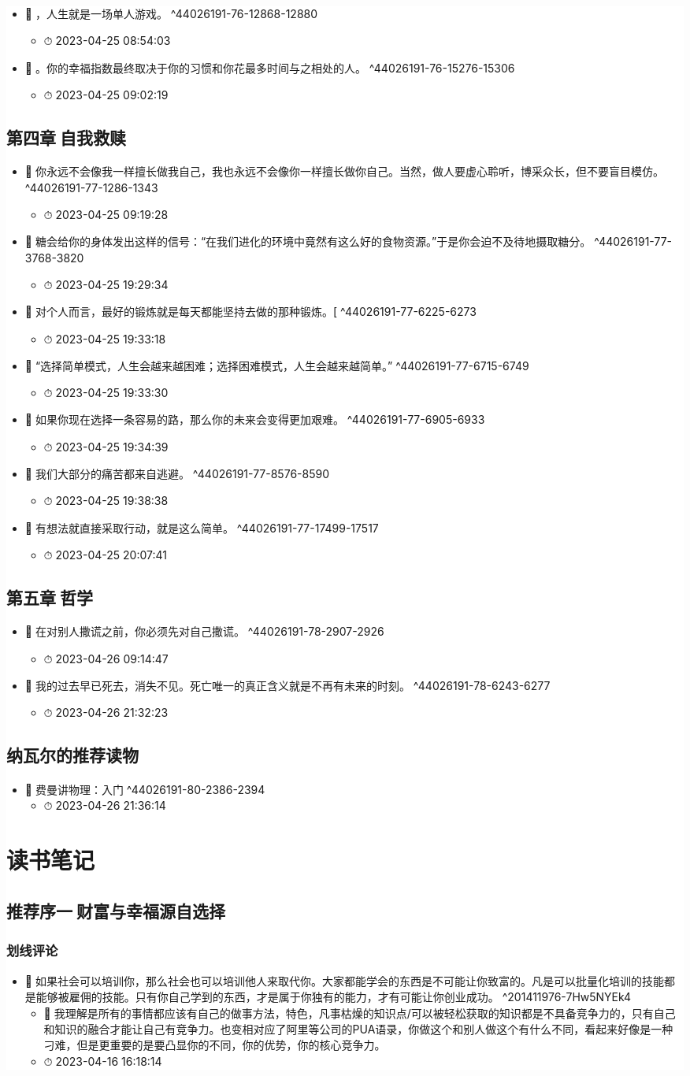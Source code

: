 - 📌 ，人生就是一场单人游戏。 ^44026191-76-12868-12880
    - ⏱ 2023-04-25 08:54:03 

- 📌 。你的幸福指数最终取决于你的习惯和你花最多时间与之相处的人。 ^44026191-76-15276-15306
    - ⏱ 2023-04-25 09:02:19 
 
 
## 第四章 自我救赎


- 📌 你永远不会像我一样擅长做我自己，我也永远不会像你一样擅长做你自己。当然，做人要虚心聆听，博采众长，但不要盲目模仿。 ^44026191-77-1286-1343
    - ⏱ 2023-04-25 09:19:28 

- 📌 糖会给你的身体发出这样的信号：“在我们进化的环境中竟然有这么好的食物资源。”于是你会迫不及待地摄取糖分。 ^44026191-77-3768-3820
    - ⏱ 2023-04-25 19:29:34 

- 📌 对个人而言，最好的锻炼就是每天都能坚持去做的那种锻炼。[ ^44026191-77-6225-6273
    - ⏱ 2023-04-25 19:33:18 

- 📌 “选择简单模式，人生会越来越困难；选择困难模式，人生会越来越简单。” ^44026191-77-6715-6749
    - ⏱ 2023-04-25 19:33:30 

- 📌 如果你现在选择一条容易的路，那么你的未来会变得更加艰难。 ^44026191-77-6905-6933
    - ⏱ 2023-04-25 19:34:39 

- 📌 我们大部分的痛苦都来自逃避。 ^44026191-77-8576-8590
    - ⏱ 2023-04-25 19:38:38 

- 📌 有想法就直接采取行动，就是这么简单。 ^44026191-77-17499-17517
    - ⏱ 2023-04-25 20:07:41 
## 第五章 哲学


- 📌 在对别人撒谎之前，你必须先对自己撒谎。 ^44026191-78-2907-2926
    - ⏱ 2023-04-26 09:14:47 

- 📌 我的过去早已死去，消失不见。死亡唯一的真正含义就是不再有未来的时刻。 ^44026191-78-6243-6277
    - ⏱ 2023-04-26 21:32:23 
## 纳瓦尔的推荐读物


- 📌 费曼讲物理：入门 ^44026191-80-2386-2394
    - ⏱ 2023-04-26 21:36:14 
# 读书笔记

## 推荐序一 财富与幸福源自选择

### 划线评论
- 📌 如果社会可以培训你，那么社会也可以培训他人来取代你。大家都能学会的东西是不可能让你致富的。凡是可以批量化培训的技能都是能够被雇佣的技能。只有你自己学到的东西，才是属于你独有的能力，才有可能让你创业成功。  ^201411976-7Hw5NYEk4
    - 💭 我理解是所有的事情都应该有自己的做事方法，特色，凡事枯燥的知识点/可以被轻松获取的知识都是不具备竞争力的，只有自己和知识的融合才能让自己有竞争力。也变相对应了阿里等公司的PUA语录，你做这个和别人做这个有什么不同，看起来好像是一种刁难，但是更重要的是要凸显你的不同，你的优势，你的核心竞争力。
    - ⏱ 2023-04-16 16:18:14
